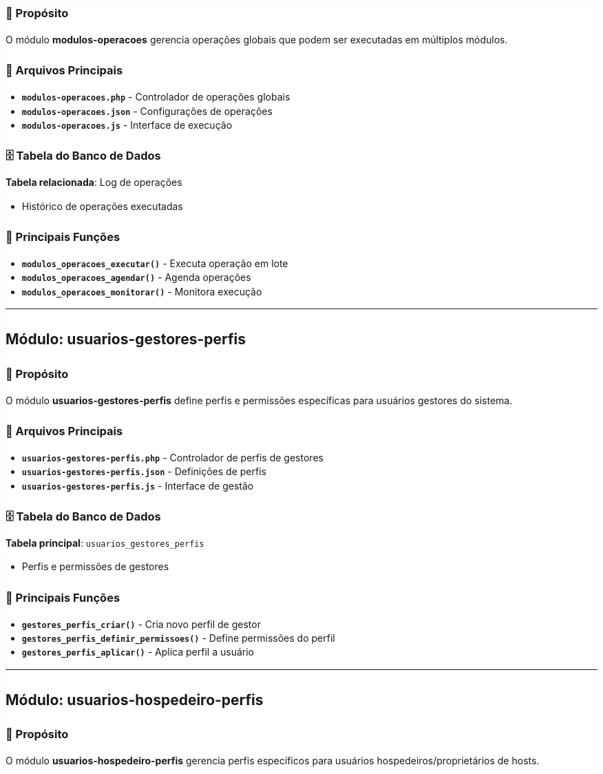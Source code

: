 ### 🎯 Propósito
O módulo **modulos-operacoes** gerencia operações globais que podem ser executadas em múltiplos módulos.

### 📁 Arquivos Principais
- **`modulos-operacoes.php`** - Controlador de operações globais
- **`modulos-operacoes.json`** - Configurações de operações
- **`modulos-operacoes.js`** - Interface de execução

### 🗄️ Tabela do Banco de Dados
**Tabela relacionada**: Log de operações
- Histórico de operações executadas

### 🔧 Principais Funções
- **`modulos_operacoes_executar()`** - Executa operação em lote
- **`modulos_operacoes_agendar()`** - Agenda operações
- **`modulos_operacoes_monitorar()`** - Monitora execução

---

## Módulo: usuarios-gestores-perfis

### 🎯 Propósito
O módulo **usuarios-gestores-perfis** define perfis e permissões específicas para usuários gestores do sistema.

### 📁 Arquivos Principais
- **`usuarios-gestores-perfis.php`** - Controlador de perfis de gestores
- **`usuarios-gestores-perfis.json`** - Definições de perfis
- **`usuarios-gestores-perfis.js`** - Interface de gestão

### 🗄️ Tabela do Banco de Dados
**Tabela principal**: `usuarios_gestores_perfis`
- Perfis e permissões de gestores

### 🔧 Principais Funções
- **`gestores_perfis_criar()`** - Cria novo perfil de gestor
- **`gestores_perfis_definir_permissoes()`** - Define permissões do perfil
- **`gestores_perfis_aplicar()`** - Aplica perfil a usuário

---

## Módulo: usuarios-hospedeiro-perfis

### 🎯 Propósito
O módulo **usuarios-hospedeiro-perfis** gerencia perfis específicos para usuários hospedeiros/proprietários de hosts.
